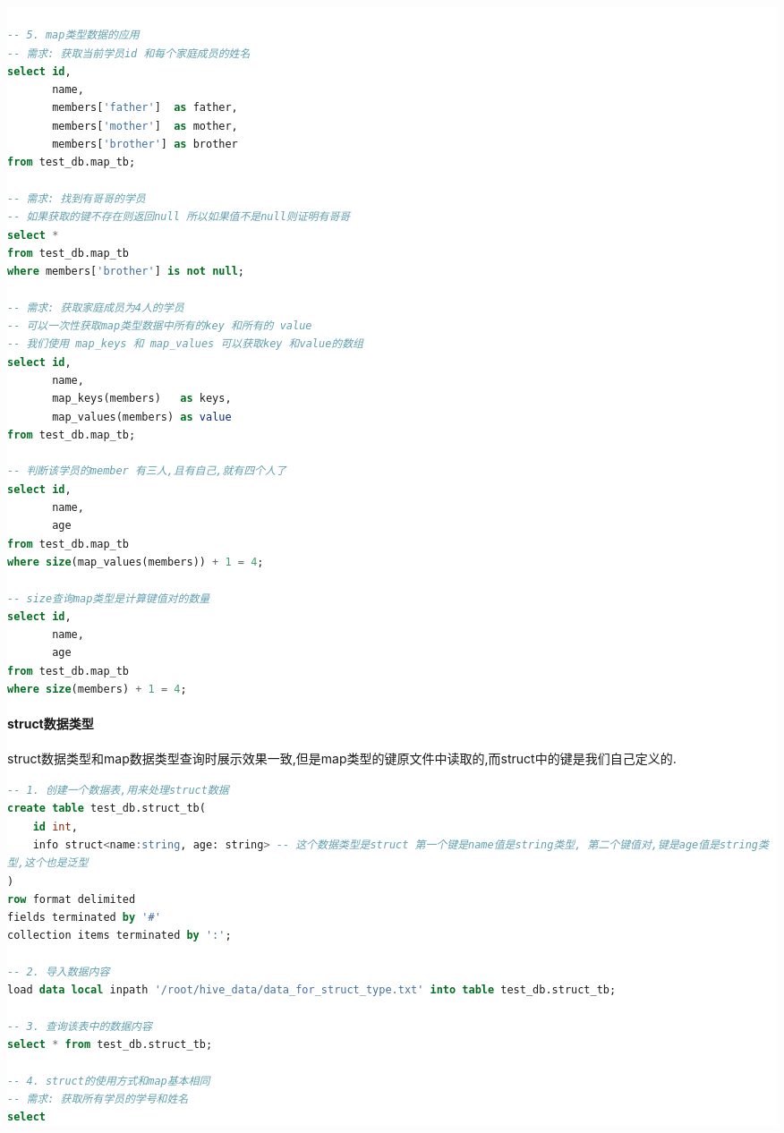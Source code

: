 ```sql

-- 5. map类型数据的应用
-- 需求: 获取当前学员id 和每个家庭成员的姓名
select id,
       name,
       members['father']  as father,
       members['mother']  as mother,
       members['brother'] as brother
from test_db.map_tb;

-- 需求: 找到有哥哥的学员
-- 如果获取的键不存在则返回null 所以如果值不是null则证明有哥哥
select *
from test_db.map_tb
where members['brother'] is not null;

-- 需求: 获取家庭成员为4人的学员
-- 可以一次性获取map类型数据中所有的key 和所有的 value
-- 我们使用 map_keys 和 map_values 可以获取key 和value的数组
select id,
       name,
       map_keys(members)   as keys,
       map_values(members) as value
from test_db.map_tb;

-- 判断该学员的member 有三人,且有自己,就有四个人了
select id,
       name,
       age
from test_db.map_tb
where size(map_values(members)) + 1 = 4;

-- size查询map类型是计算键值对的数量
select id,
       name,
       age
from test_db.map_tb
where size(members) + 1 = 4;
```

#### struct数据类型

struct数据类型和map数据类型查询时展示效果一致,但是map类型的键原文件中读取的,而struct中的键是我们自己定义的.

```sql
-- 1. 创建一个数据表,用来处理struct数据
create table test_db.struct_tb(
    id int,
    info struct<name:string, age: string> -- 这个数据类型是struct 第一个键是name值是string类型, 第二个键值对,键是age值是string类型,这个也是泛型
)
row format delimited
fields terminated by '#'
collection items terminated by ':';

-- 2. 导入数据内容
load data local inpath '/root/hive_data/data_for_struct_type.txt' into table test_db.struct_tb;

-- 3. 查询该表中的数据内容
select * from test_db.struct_tb;

-- 4. struct的使用方式和map基本相同
-- 需求: 获取所有学员的学号和姓名
select
```